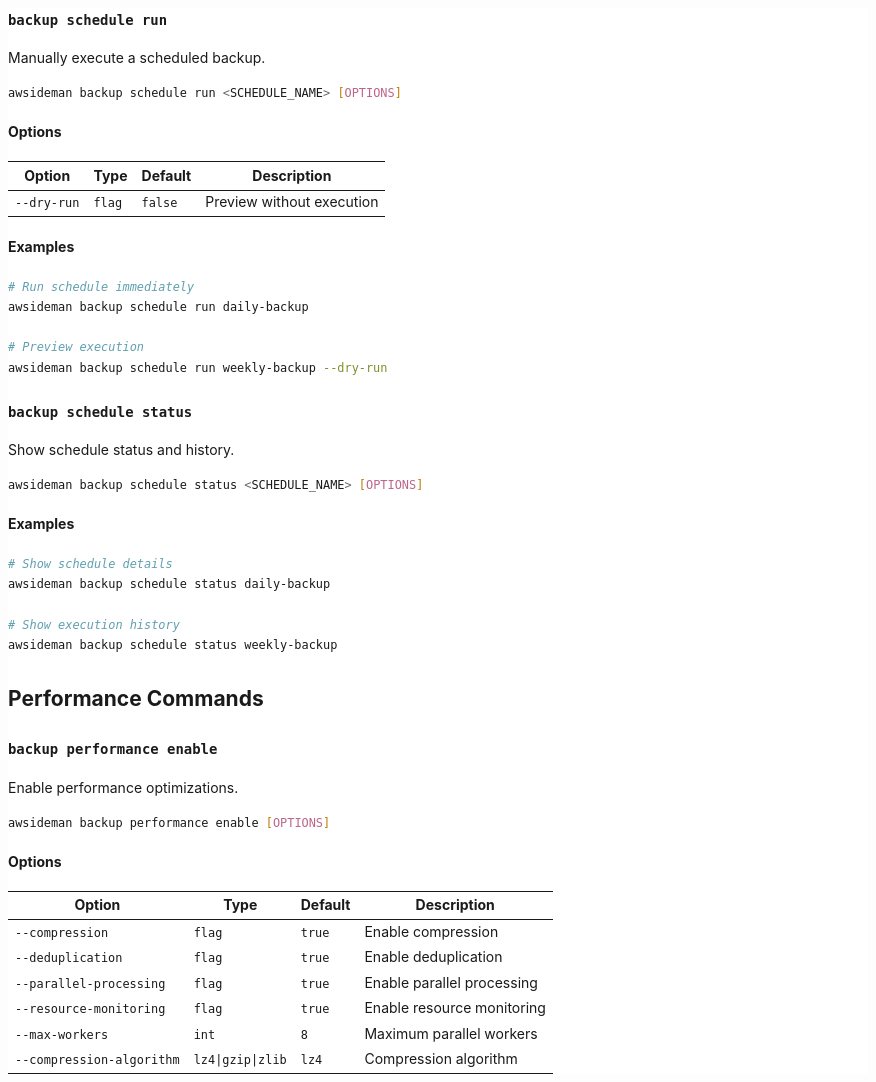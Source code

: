 ### `backup schedule run`

Manually execute a scheduled backup.

```bash
awsideman backup schedule run <SCHEDULE_NAME> [OPTIONS]
```

#### Options

| Option | Type | Default | Description |
|--------|------|---------|-------------|
| `--dry-run` | `flag` | `false` | Preview without execution |

#### Examples

```bash
# Run schedule immediately
awsideman backup schedule run daily-backup

# Preview execution
awsideman backup schedule run weekly-backup --dry-run
```

### `backup schedule status`

Show schedule status and history.

```bash
awsideman backup schedule status <SCHEDULE_NAME> [OPTIONS]
```

#### Examples

```bash
# Show schedule details
awsideman backup schedule status daily-backup

# Show execution history
awsideman backup schedule status weekly-backup
```

## Performance Commands

### `backup performance enable`

Enable performance optimizations.

```bash
awsideman backup performance enable [OPTIONS]
```

#### Options

| Option | Type | Default | Description |
|--------|------|---------|-------------|
| `--compression` | `flag` | `true` | Enable compression |
| `--deduplication` | `flag` | `true` | Enable deduplication |
| `--parallel-processing` | `flag` | `true` | Enable parallel processing |
| `--resource-monitoring` | `flag` | `true` | Enable resource monitoring |
| `--max-workers` | `int` | `8` | Maximum parallel workers |
| `--compression-algorithm` | `lz4\|gzip\|zlib` | `lz4` | Compression algorithm |
